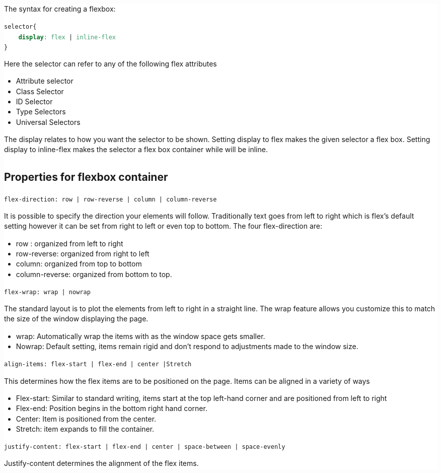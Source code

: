 The syntax for creating a flexbox:

 

```css
selector{
    display: flex | inline-flex
}
```

Here the selector can refer to any of the following flex attributes

- Attribute selector
- Class Selector
- ID Selector
- Type Selectors
- Universal Selectors

The display relates to how you want the selector to be shown. Setting display to flex makes the given selector a flex box. Setting display to inline-flex makes the selector a flex box container while will be inline.

## Properties for flexbox container

`flex-direction: row | row-reverse | column | column-reverse`

It is possible to specify the direction your elements will follow. Traditionally text goes from left to right which is flex’s default setting however it can be set from right to left or even top to bottom. The four flex-direction are:

- row : organized from left to right
- row-reverse: organized from right to left
- column: organized from top to bottom
- column-reverse: organized from bottom to top.

`flex-wrap: wrap | nowrap`

The standard layout is to plot the elements from left to right in a straight line. The wrap feature allows you customize this to match the size of the window displaying the page.

- wrap: Automatically wrap the items with as the window space gets smaller.
- Nowrap: Default setting, items remain rigid and don’t respond to adjustments made to the window size.

`align-items: flex-start | flex-end | center |Stretch`

This determines how the flex items are to be positioned on the page. Items can be aligned in a variety of ways

- Flex-start: Similar to standard writing, items start at the top left-hand corner and are positioned from left to right
- Flex-end: Position begins in the bottom right hand corner.
- Center: Item is positioned from the center.
- Stretch: item expands to fill the container.

`justify-content: flex-start | flex-end | center | space-between | space-evenly`

Justify-content determines the alignment of the flex items.
